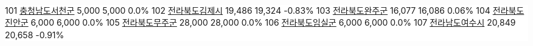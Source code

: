  <tr class="item">
    <td>101</td>
    <td><a href="/apt/충청남도서천군">충청남도서천군</a></td>
    <td>5,000</td>
    <td>5,000</td>
    <td>0.0%</td>
  </tr>

  <tr class="item">
    <td>102</td>
    <td><a href="/apt/전라북도김제시">전라북도김제시</a></td>
    <td>19,486</td>
    <td>19,324</td>
    <td>-0.83%</td>
  </tr>

  <tr class="item">
    <td>103</td>
    <td><a href="/apt/전라북도완주군">전라북도완주군</a></td>
    <td>16,077</td>
    <td>16,086</td>
    <td>0.06%</td>
  </tr>

  <tr class="item">
    <td>104</td>
    <td><a href="/apt/전라북도진안군">전라북도진안군</a></td>
    <td>6,000</td>
    <td>6,000</td>
    <td>0.0%</td>
  </tr>

  <tr class="item">
    <td>105</td>
    <td><a href="/apt/전라북도무주군">전라북도무주군</a></td>
    <td>28,000</td>
    <td>28,000</td>
    <td>0.0%</td>
  </tr>

  <tr class="item">
    <td>106</td>
    <td><a href="/apt/전라북도임실군">전라북도임실군</a></td>
    <td>6,000</td>
    <td>6,000</td>
    <td>0.0%</td>
  </tr>

  <tr class="item">
    <td>107</td>
    <td><a href="/apt/전라남도여수시">전라남도여수시</a></td>
    <td>20,849</td>
    <td>20,658</td>
    <td>-0.91%</td>
  </tr>
